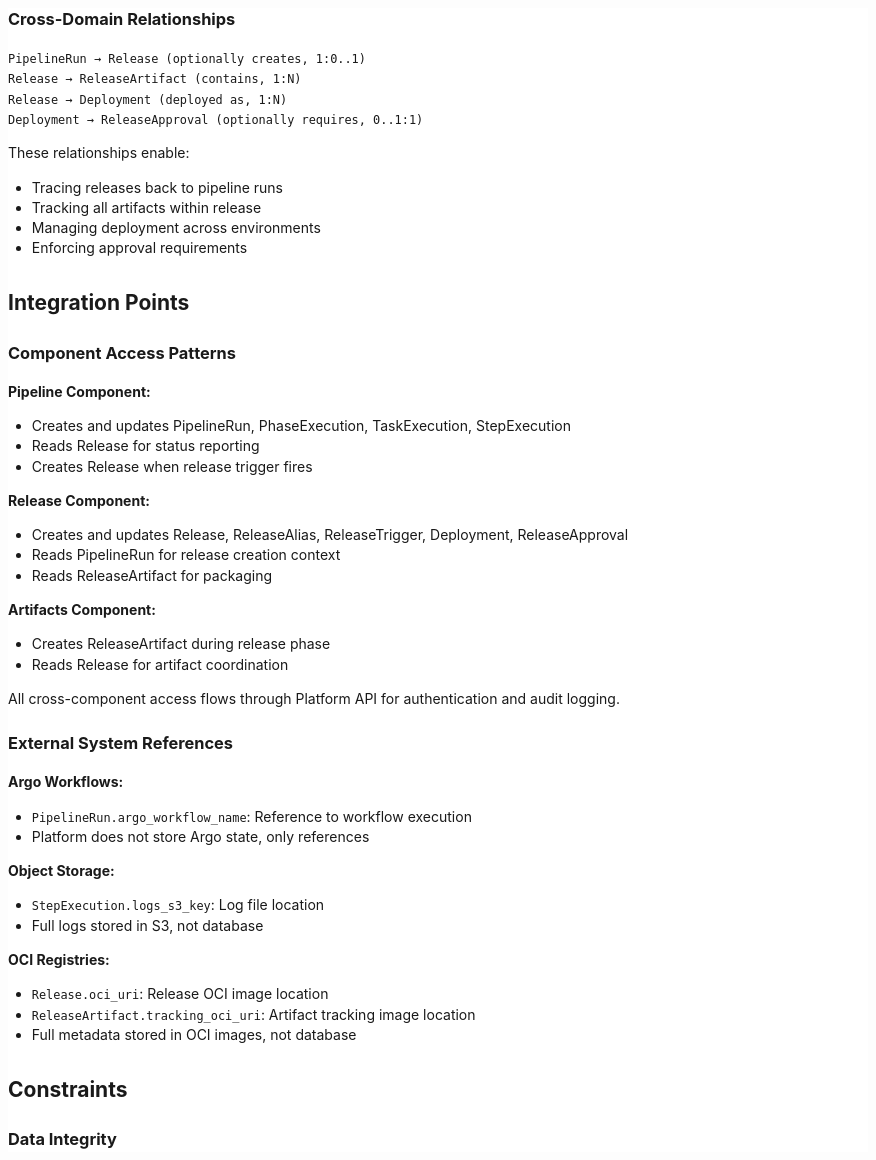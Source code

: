 ### Cross-Domain Relationships

```
PipelineRun → Release (optionally creates, 1:0..1)
Release → ReleaseArtifact (contains, 1:N)
Release → Deployment (deployed as, 1:N)
Deployment → ReleaseApproval (optionally requires, 0..1:1)
```

These relationships enable:
- Tracing releases back to pipeline runs
- Tracking all artifacts within release
- Managing deployment across environments
- Enforcing approval requirements

## Integration Points

### Component Access Patterns

**Pipeline Component:**
- Creates and updates PipelineRun, PhaseExecution, TaskExecution, StepExecution
- Reads Release for status reporting
- Creates Release when release trigger fires

**Release Component:**
- Creates and updates Release, ReleaseAlias, ReleaseTrigger, Deployment, ReleaseApproval
- Reads PipelineRun for release creation context
- Reads ReleaseArtifact for packaging

**Artifacts Component:**
- Creates ReleaseArtifact during release phase
- Reads Release for artifact coordination

All cross-component access flows through Platform API for authentication and audit logging.

### External System References

**Argo Workflows:**
- `PipelineRun.argo_workflow_name`: Reference to workflow execution
- Platform does not store Argo state, only references

**Object Storage:**
- `StepExecution.logs_s3_key`: Log file location
- Full logs stored in S3, not database

**OCI Registries:**
- `Release.oci_uri`: Release OCI image location
- `ReleaseArtifact.tracking_oci_uri`: Artifact tracking image location
- Full metadata stored in OCI images, not database

## Constraints

### Data Integrity
